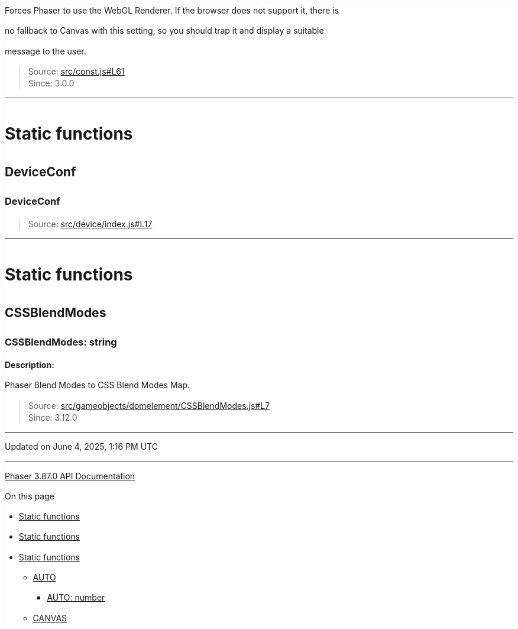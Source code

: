 Forces Phaser to use the WebGL Renderer. If the browser does not support it, there is

no fallback to Canvas with this setting, so you should trap it and display a suitable

message to the user.

> Source: [src/const.js#L61](https://github.com/phaserjs/phaser/blob/v3.87.0/src/const.js#L61)  
> Since: 3.0.0

---

# Static functions

## DeviceConf

### DeviceConf

> Source: [src/device/index.js#L17](https://github.com/phaserjs/phaser/blob/v3.87.0/src/device/index.js#L17)

---

# Static functions

## CSSBlendModes

### CSSBlendModes: string

**Description:**

Phaser Blend Modes to CSS Blend Modes Map.

> Source: [src/gameobjects/domelement/CSSBlendModes.js#L7](https://github.com/phaserjs/phaser/blob/v3.87.0/src/gameobjects/domelement/CSSBlendModes.js#L7)  
> Since: 3.12.0

---

Updated on June 4, 2025, 1:16 PM UTC

---

[Phaser 3.87.0 API Documentation](../../index.md)

On this page

* [Static functions](#static-functions)
* [Static functions](#static-functions-1)
* [Static functions](#static-functions-2)

  + [AUTO](#auto)

    - [AUTO: number](#auto-number)
  + [CANVAS](#canvas)

